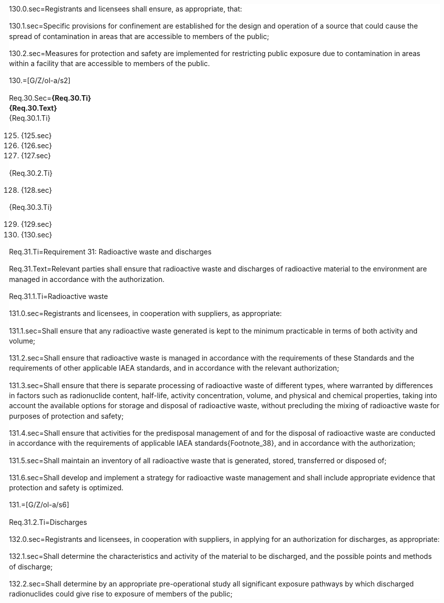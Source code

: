 130.0.sec=Registrants and licensees shall ensure, as appropriate, that:

130.1.sec=Specific provisions for confinement are established for the design and operation of a source that could cause the spread of contamination in areas that are accessible to members of the public;

130.2.sec=Measures for protection and safety are implemented for restricting public exposure due to contamination in areas within a facility that are accessible to members of the public.

130.=[G/Z/ol-a/s2]

Req.30.Sec=<b>{Req.30.Ti}</b><br><b>{Req.30.Text}</b><br>{Req.30.1.Ti}<ol start=125><li>{125.sec}<li>{126.sec}<li>{127.sec}</ol>{Req.30.2.Ti}<ol start=128><li>{128.sec}</ol>{Req.30.3.Ti}<ol start=129><li>{129.sec}<li>{130.sec}</ol>

Req.31.Ti=Requirement 31: Radioactive waste and discharges

Req.31.Text=Relevant parties shall ensure that radioactive waste and discharges of radioactive material to the environment are managed in accordance with the authorization.

Req.31.1.Ti=Radioactive waste

131.0.sec=Registrants and licensees, in cooperation with suppliers, as appropriate:

131.1.sec=Shall ensure that any radioactive waste generated is kept to the minimum practicable in terms of both activity and volume;

131.2.sec=Shall ensure that radioactive waste is managed in accordance with the requirements of these Standards and the requirements of other applicable IAEA standards, and in accordance with the relevant authorization;

131.3.sec=Shall ensure that there is separate processing of radioactive waste of different types, where warranted by differences in factors such as radionuclide content, half-life, activity concentration, volume, and physical and chemical properties, taking into account the available options for storage and disposal of radioactive waste, without precluding the mixing of radioactive waste for purposes of protection and safety;

131.4.sec=Shall ensure that activities for the predisposal management of and for the disposal of radioactive waste are conducted in accordance with the requirements of applicable IAEA standards{Footnote_38}, and in accordance with the authorization;

131.5.sec=Shall maintain an inventory of all radioactive waste that is generated, stored, transferred or disposed of;

131.6.sec=Shall develop and implement a strategy for radioactive waste management and shall include appropriate evidence that protection and safety is optimized.

131.=[G/Z/ol-a/s6]


Req.31.2.Ti=Discharges

132.0.sec=Registrants and licensees, in cooperation with suppliers, in applying for an authorization for discharges, as appropriate:

132.1.sec=Shall determine the characteristics and activity of the material to be discharged, and the possible points and methods of discharge;

132.2.sec=Shall determine by an appropriate pre-operational study all significant exposure pathways by which discharged radionuclides could give rise to exposure of members of the public;
